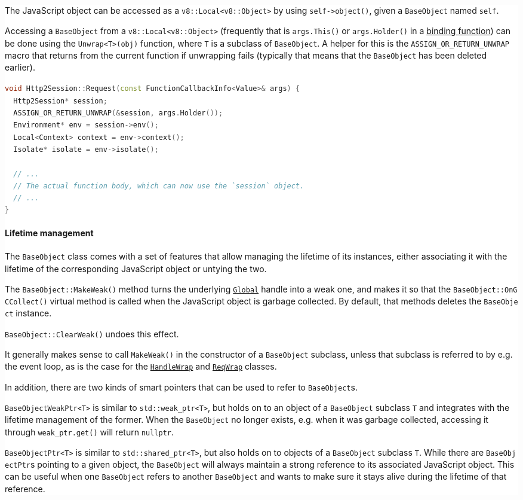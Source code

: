 The JavaScript object can be accessed as a `v8::Local<v8::Object>` by using
`self->object()`, given a `BaseObject` named `self`.

Accessing a `BaseObject` from a `v8::Local<v8::Object>` (frequently that is
`args.This()` or `args.Holder()` in a [binding function][]) can be done using
the `Unwrap<T>(obj)` function, where `T` is a subclass of `BaseObject`.
A helper for this is the `ASSIGN_OR_RETURN_UNWRAP` macro that returns from the
current function if unwrapping fails (typically that means that the `BaseObject`
has been deleted earlier).

```cpp
void Http2Session::Request(const FunctionCallbackInfo<Value>& args) {
  Http2Session* session;
  ASSIGN_OR_RETURN_UNWRAP(&session, args.Holder());
  Environment* env = session->env();
  Local<Context> context = env->context();
  Isolate* isolate = env->isolate();

  // ...
  // The actual function body, which can now use the `session` object.
  // ...
}
```

#### Lifetime management

The `BaseObject` class comes with a set of features that allow managing the
lifetime of its instances, either associating it with the lifetime of the
corresponding JavaScript object or untying the two.

The `BaseObject::MakeWeak()` method turns the underlying [`Global`][] handle
into a weak one, and makes it so that the `BaseObject::OnGCCollect()` virtual
method is called when the JavaScript object is garbage collected. By default,
that methods deletes the `BaseObject` instance.

`BaseObject::ClearWeak()` undoes this effect.

It generally makes sense to call `MakeWeak()` in the constructor of a
`BaseObject` subclass, unless that subclass is referred to by e.g. the event
loop, as is the case for the [`HandleWrap`][] and [`ReqWrap`][] classes.

In addition, there are two kinds of smart pointers that can be used to refer
to `BaseObject`s.

`BaseObjectWeakPtr<T>` is similar to `std::weak_ptr<T>`, but holds on to
an object of a `BaseObject` subclass `T` and integrates with the lifetime
management of the former. When the `BaseObject` no longer exists, e.g. when
it was garbage collected, accessing it through `weak_ptr.get()` will return
`nullptr`.

`BaseObjectPtr<T>` is similar to `std::shared_ptr<T>`, but also holds on to
objects of a `BaseObject` subclass `T`. While there are `BaseObjectPtr`s
pointing to a given object, the `BaseObject` will always maintain a strong
reference to its associated JavaScript object. This can be useful when one
`BaseObject` refers to another `BaseObject` and wants to make sure it stays
alive during the lifetime of that reference.


[C++ coding style]: ../doc/contributing/cpp-style-guide.md
[Callback scopes]: #callback-scopes
[JavaScript value handles]: #js-handles
[N-API]: https://nodejs.org/api/n-api.html
[`BaseObject`]: #baseobject
[`Context`]: #context
[`Environment`]: #environment
[`Global`]: #global-handles
[`HandleWrap`]: #handlewrap
[`IsolateData`]: #isolate-data
[`Isolate`]: #isolate
[`Local`]: #local-handles
[`MakeCallback()`]: #makecallback
[`MessagePort`]: https://nodejs.org/api/worker_threads.html#worker_threads_class_messageport
[`ReqWrap`]: #reqwrap
[`async_hooks` module]: https://nodejs.org/api/async_hooks.html
[`async_wrap.h`]: async_wrap.h
[`base_object.h`]: base_object.h
[`handle_wrap.h`]: handle_wrap.h
[`memory_tracker.h`]: memory_tracker.h
[`req_wrap.h`]: req_wrap.h
[`util.h`]: util.h
[`v8.h` in Code Search]: https://cs.chromium.org/chromium/src/v8/include/v8.h
[`v8.h` in Node.js]: https://github.com/nodejs/node/blob/HEAD/deps/v8/include/v8.h
[`v8.h` in V8]: https://github.com/v8/v8/blob/HEAD/include/v8.h
[`vm` module]: https://nodejs.org/api/vm.html
[binding function]: #binding-functions
[cleanup hooks]: #cleanup-hooks
[event loop]: #event-loop
[exception handling]: #exception-handling
[fast API calls]: ../doc/contributing/adding-v8-fast-api.md
[internal field]: #internal-fields
[introduction for V8 embedders]: https://v8.dev/docs/embed
[libuv]: https://libuv.org/
[libuv handles]: #libuv-handles-and-requests
[libuv requests]: #libuv-handles-and-requests
[reference documentation for the libuv API]: http://docs.libuv.org/en/v1.x/